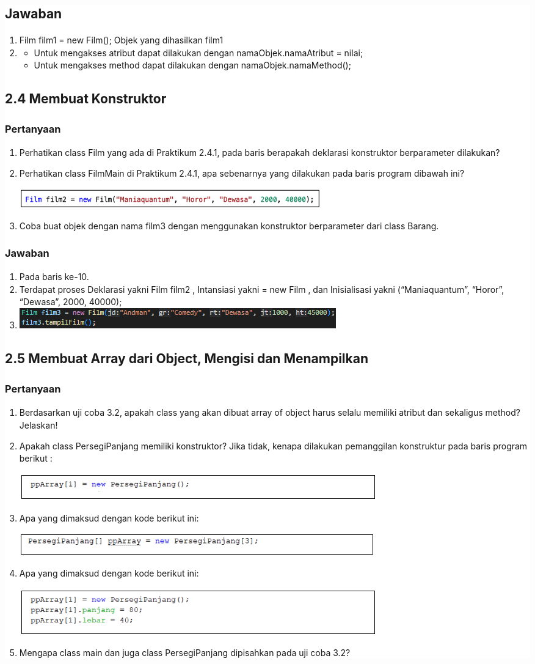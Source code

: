 ## Jawaban
1. Film film1 = new Film();  Objek yang dihasilkan film1
2. * Untuk mengakses atribut dapat dilakukan dengan namaObjek.namaAtribut = nilai; 
    * Untuk mengakses method dapat dilakukan dengan namaObjek.namaMethod();

## 2.4 Membuat Konstruktor
### Pertanyaan
1. Perhatikan class Film yang ada di Praktikum 2.4.1, pada baris berapakah deklarasi konstruktor berparameter dilakukan?
2. Perhatikan class FilmMain di Praktikum 2.4.1, apa sebenarnya yang dilakukan pada baris program dibawah ini?

    <img src="soalno2kons.png">
3. Coba buat objek dengan nama film3 dengan menggunakan konstruktor berparameter dari class Barang.

### Jawaban
1. Pada baris ke-10.
2. Terdapat proses Deklarasi yakni Film film2 , Intansiasi yakni = new Film , dan Inisialisasi yakni (“Maniaquantum”, “Horor”, “Dewasa”, 2000, 40000);
3. <img src="konsNo3.png">

## 2.5 Membuat Array dari Object, Mengisi dan Menampilkan
### Pertanyaan
1. Berdasarkan uji coba 3.2, apakah class yang akan dibuat array of object harus selalu memiliki atribut dan sekaligus method? Jelaskan!
2. Apakah class PersegiPanjang memiliki konstruktor? Jika tidak, kenapa dilakukan pemanggilan konstruktur pada baris program berikut :

    <img src="soalarray2.png">
3. Apa yang dimaksud dengan kode berikut ini:

    <img src="soalarray3.png">
4. Apa yang dimaksud dengan kode berikut ini:

    <img src="soalarray4.png">
5. Mengapa class main dan juga class PersegiPanjang dipisahkan pada uji coba 3.2?

